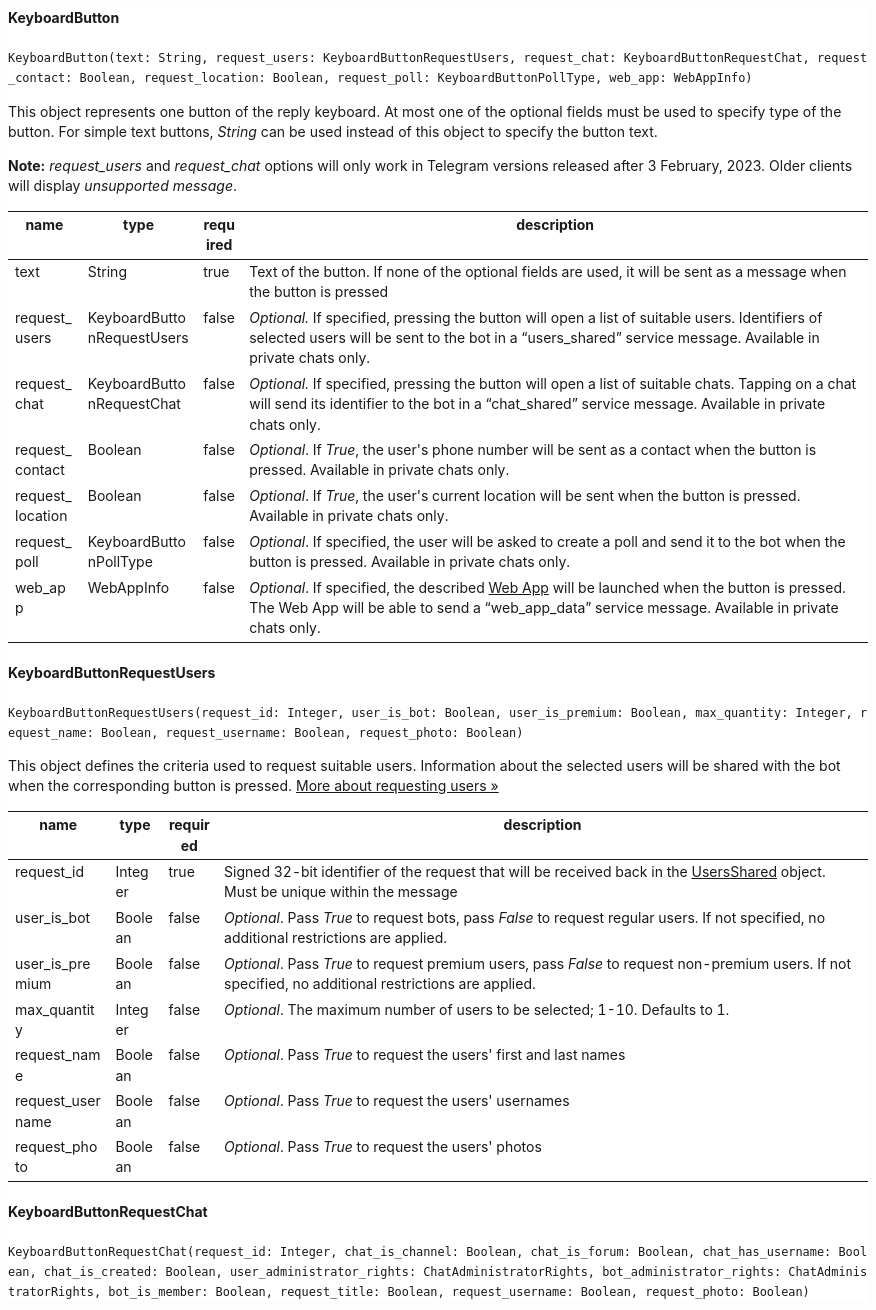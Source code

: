 #### KeyboardButton

    KeyboardButton(text: String, request_users: KeyboardButtonRequestUsers, request_chat: KeyboardButtonRequestChat, request_contact: Boolean, request_location: Boolean, request_poll: KeyboardButtonPollType, web_app: WebAppInfo)

<p>This object represents one button of the reply keyboard. At most one of the optional fields must be used to specify type of the button. For simple text buttons, <em>String</em> can be used instead of this object to specify the button text.</p><p><strong>Note:</strong> <em>request_users</em> and <em>request_chat</em> options will only work in Telegram versions released after 3 February, 2023. Older clients will display <em>unsupported message</em>.</p>

| name | type | required | description |
|---|---|---|---|
| text | String | true | Text of the button. If none of the optional fields are used, it will be sent as a message when the button is pressed |
| request_users | KeyboardButtonRequestUsers | false | <em>Optional.</em> If specified, pressing the button will open a list of suitable users. Identifiers of selected users will be sent to the bot in a “users_shared” service message. Available in private chats only. |
| request_chat | KeyboardButtonRequestChat | false | <em>Optional.</em> If specified, pressing the button will open a list of suitable chats. Tapping on a chat will send its identifier to the bot in a “chat_shared” service message. Available in private chats only. |
| request_contact | Boolean | false | <em>Optional</em>. If <em>True</em>, the user's phone number will be sent as a contact when the button is pressed. Available in private chats only. |
| request_location | Boolean | false | <em>Optional</em>. If <em>True</em>, the user's current location will be sent when the button is pressed. Available in private chats only. |
| request_poll | KeyboardButtonPollType | false | <em>Optional</em>. If specified, the user will be asked to create a poll and send it to the bot when the button is pressed. Available in private chats only. |
| web_app | WebAppInfo | false | <em>Optional</em>. If specified, the described <a href="/bots/webapps">Web App</a> will be launched when the button is pressed. The Web App will be able to send a “web_app_data” service message. Available in private chats only. |

#### KeyboardButtonRequestUsers

    KeyboardButtonRequestUsers(request_id: Integer, user_is_bot: Boolean, user_is_premium: Boolean, max_quantity: Integer, request_name: Boolean, request_username: Boolean, request_photo: Boolean)

<p>This object defines the criteria used to request suitable users. Information about the selected users will be shared with the bot when the corresponding button is pressed. <a href="/bots/features#chat-and-user-selection">More about requesting users »</a></p>

| name | type | required | description |
|---|---|---|---|
| request_id | Integer | true | Signed 32-bit identifier of the request that will be received back in the <a href="#usersshared">UsersShared</a> object. Must be unique within the message |
| user_is_bot | Boolean | false | <em>Optional</em>. Pass <em>True</em> to request bots, pass <em>False</em> to request regular users. If not specified, no additional restrictions are applied. |
| user_is_premium | Boolean | false | <em>Optional</em>. Pass <em>True</em> to request premium users, pass <em>False</em> to request non-premium users. If not specified, no additional restrictions are applied. |
| max_quantity | Integer | false | <em>Optional</em>. The maximum number of users to be selected; 1-10. Defaults to 1. |
| request_name | Boolean | false | <em>Optional</em>. Pass <em>True</em> to request the users' first and last names |
| request_username | Boolean | false | <em>Optional</em>. Pass <em>True</em> to request the users' usernames |
| request_photo | Boolean | false | <em>Optional</em>. Pass <em>True</em> to request the users' photos |

#### KeyboardButtonRequestChat

    KeyboardButtonRequestChat(request_id: Integer, chat_is_channel: Boolean, chat_is_forum: Boolean, chat_has_username: Boolean, chat_is_created: Boolean, user_administrator_rights: ChatAdministratorRights, bot_administrator_rights: ChatAdministratorRights, bot_is_member: Boolean, request_title: Boolean, request_username: Boolean, request_photo: Boolean)
